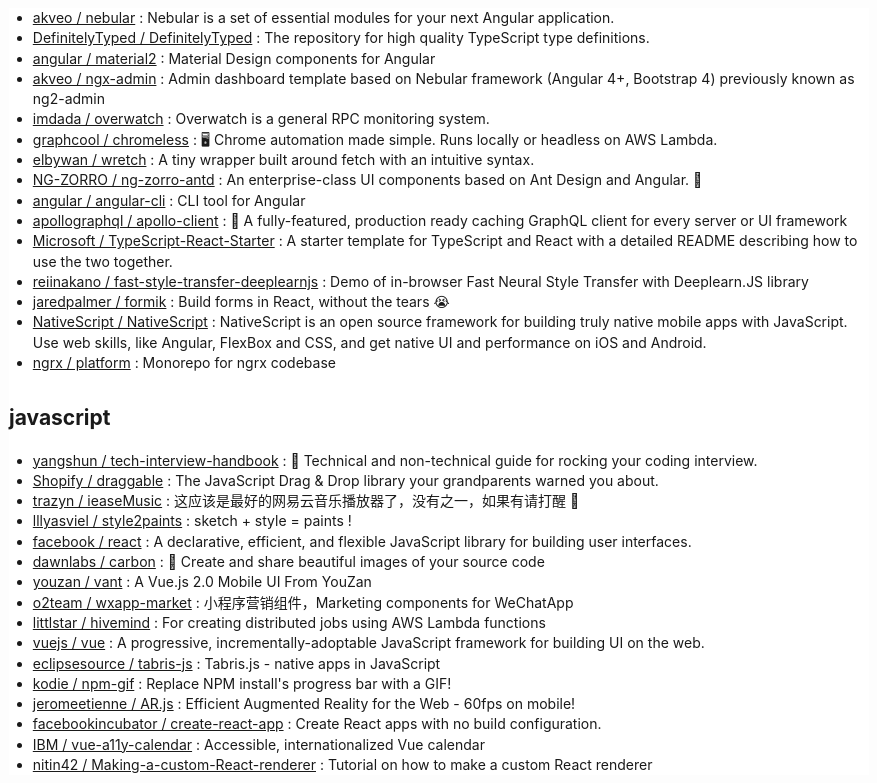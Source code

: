 - [akveo / nebular](https://github.com/akveo/nebular) : Nebular is a set of essential modules for your next Angular application.
- [DefinitelyTyped / DefinitelyTyped](https://github.com/DefinitelyTyped/DefinitelyTyped) : The repository for high quality TypeScript type definitions.
- [angular / material2](https://github.com/angular/material2) : Material Design components for Angular
- [akveo / ngx-admin](https://github.com/akveo/ngx-admin) : Admin dashboard template based on Nebular framework (Angular 4+, Bootstrap 4) previously known as ng2-admin
- [imdada / overwatch](https://github.com/imdada/overwatch) : Overwatch is a general RPC monitoring system.
- [graphcool / chromeless](https://github.com/graphcool/chromeless) : 🖥 Chrome automation made simple. Runs locally or headless on AWS Lambda.
- [elbywan / wretch](https://github.com/elbywan/wretch) : A tiny wrapper built around fetch with an intuitive syntax.
- [NG-ZORRO / ng-zorro-antd](https://github.com/NG-ZORRO/ng-zorro-antd) : An enterprise-class UI components based on Ant Design and Angular. 🐜
- [angular / angular-cli](https://github.com/angular/angular-cli) : CLI tool for Angular
- [apollographql / apollo-client](https://github.com/apollographql/apollo-client) : 🚀 A fully-featured, production ready caching GraphQL client for every server or UI framework
- [Microsoft / TypeScript-React-Starter](https://github.com/Microsoft/TypeScript-React-Starter) : A starter template for TypeScript and React with a detailed README describing how to use the two together.
- [reiinakano / fast-style-transfer-deeplearnjs](https://github.com/reiinakano/fast-style-transfer-deeplearnjs) : Demo of in-browser Fast Neural Style Transfer with Deeplearn.JS library
- [jaredpalmer / formik](https://github.com/jaredpalmer/formik) : Build forms in React, without the tears 😭
- [NativeScript / NativeScript](https://github.com/NativeScript/NativeScript) : NativeScript is an open source framework for building truly native mobile apps with JavaScript. Use web skills, like Angular, FlexBox and CSS, and get native UI and performance on iOS and Android.
- [ngrx / platform](https://github.com/ngrx/platform) : Monorepo for ngrx codebase


## javascript

- [yangshun / tech-interview-handbook](https://github.com/yangshun/tech-interview-handbook) : 💯 Technical and non-technical guide for rocking your coding interview.
- [Shopify / draggable](https://github.com/Shopify/draggable) : The JavaScript Drag & Drop library your grandparents warned you about.
- [trazyn / ieaseMusic](https://github.com/trazyn/ieaseMusic) : 这应该是最好的网易云音乐播放器了，没有之一，如果有请打醒 🤘
- [lllyasviel / style2paints](https://github.com/lllyasviel/style2paints) : sketch + style = paints !
- [facebook / react](https://github.com/facebook/react) : A declarative, efficient, and flexible JavaScript library for building user interfaces.
- [dawnlabs / carbon](https://github.com/dawnlabs/carbon) : 🎨 Create and share beautiful images of your source code
- [youzan / vant](https://github.com/youzan/vant) : A Vue.js 2.0 Mobile UI From YouZan
- [o2team / wxapp-market](https://github.com/o2team/wxapp-market) : 小程序营销组件，Marketing components for WeChatApp
- [littlstar / hivemind](https://github.com/littlstar/hivemind) : For creating distributed jobs using AWS Lambda functions
- [vuejs / vue](https://github.com/vuejs/vue) : A progressive, incrementally-adoptable JavaScript framework for building UI on the web.
- [eclipsesource / tabris-js](https://github.com/eclipsesource/tabris-js) : Tabris.js - native apps in JavaScript
- [kodie / npm-gif](https://github.com/kodie/npm-gif) : Replace NPM install's progress bar with a GIF!
- [jeromeetienne / AR.js](https://github.com/jeromeetienne/AR.js) : Efficient Augmented Reality for the Web - 60fps on mobile!
- [facebookincubator / create-react-app](https://github.com/facebookincubator/create-react-app) : Create React apps with no build configuration.
- [IBM / vue-a11y-calendar](https://github.com/IBM/vue-a11y-calendar) : Accessible, internationalized Vue calendar
- [nitin42 / Making-a-custom-React-renderer](https://github.com/nitin42/Making-a-custom-React-renderer) : Tutorial on how to make a custom React renderer